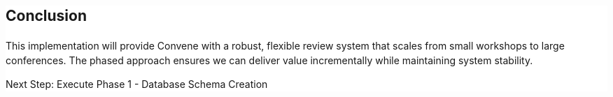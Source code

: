## Conclusion

This implementation will provide Convene with a robust, flexible review system that scales from small workshops to large conferences. The phased approach ensures we can deliver value incrementally while maintaining system stability.

Next Step: Execute Phase 1 - Database Schema Creation